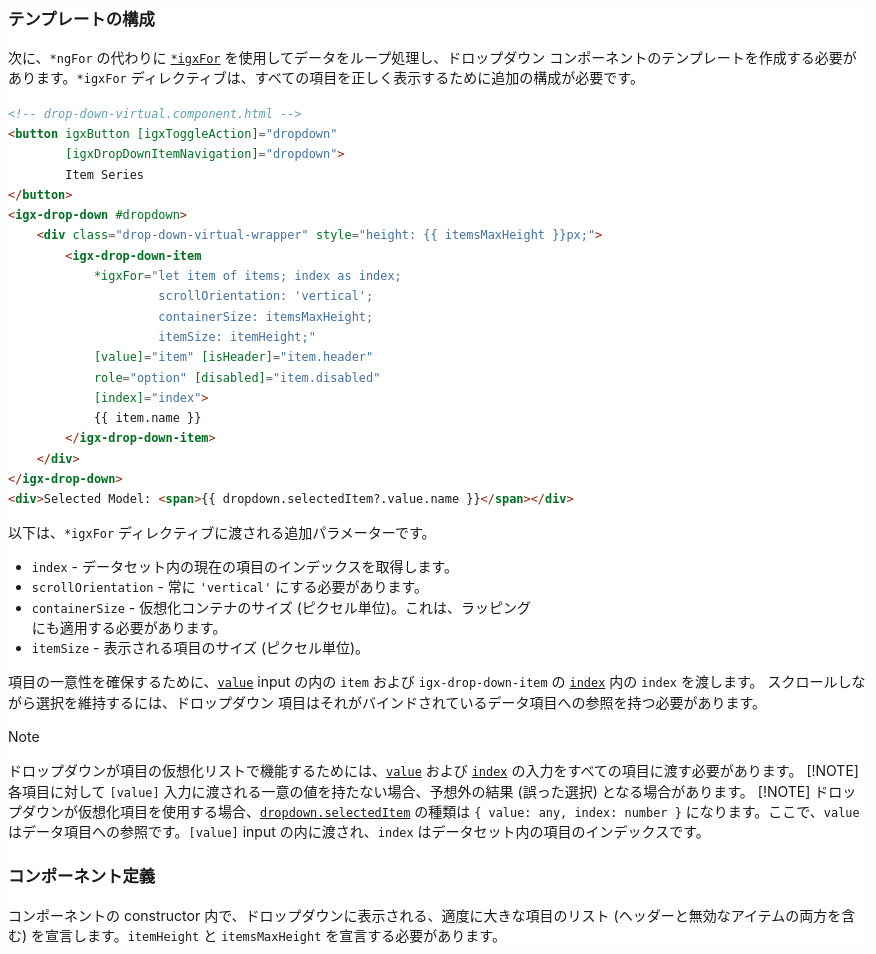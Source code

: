 ### テンプレートの構成

次に、`*ngFor` の代わりに [`*igxFor`]({environment:angularApiUrl}/classes/igxforofdirective.html) を使用してデータをループ処理し、ドロップダウン コンポーネントのテンプレートを作成する必要があります。`*igxFor` ディレクティブは、すべての項目を正しく表示するために追加の構成が必要です。

```html
<!-- drop-down-virtual.component.html -->
<button igxButton [igxToggleAction]="dropdown"
        [igxDropDownItemNavigation]="dropdown">
        Item Series
</button>
<igx-drop-down #dropdown>
    <div class="drop-down-virtual-wrapper" style="height: {{ itemsMaxHeight }}px;">
        <igx-drop-down-item
            *igxFor="let item of items; index as index;
                     scrollOrientation: 'vertical';
                     containerSize: itemsMaxHeight;
                     itemSize: itemHeight;"
            [value]="item" [isHeader]="item.header"
            role="option" [disabled]="item.disabled"
            [index]="index">
            {{ item.name }}
        </igx-drop-down-item>
    </div>
</igx-drop-down>
<div>Selected Model: <span>{{ dropdown.selectedItem?.value.name }}</span></div>
```
以下は、`*igxFor` ディレクティブに渡される追加パラメーターです。
 - `index` - データセット内の現在の項目のインデックスを取得します。
 - `scrollOrientation` - 常に `'vertical'` にする必要があります。
 - `containerSize` - 仮想化コンテナのサイズ (ピクセル単位)。これは、ラッピング <div> にも適用する必要があります。
 - `itemSize` - 表示される項目のサイズ (ピクセル単位)。

項目の一意性を確保するために、[`value`]({environment:angularApiUrl}/classes/igxdropdownitemcomponent.html#value) input の内の `item` および `igx-drop-down-item` の [`index`]({environment:angularApiUrl}/classes/igxdropdownitemcomponent.html#index) 内の `index` を渡します。
スクロールしながら選択を維持するには、ドロップダウン 項目はそれがバインドされているデータ項目への参照を持つ必要があります。

> [!NOTE]
> ドロップダウンが項目の仮想化リストで機能するためには、[`value`]({environment:angularApiUrl}/classes/igxdropdownitemcomponent.html#value) および [`index`]({environment:angularApiUrl}/classes/igxdropdownitemcomponent.html#index) の入力をすべての項目に渡す必要があります。
> [!NOTE]
> 各項目に対して `[value]` 入力に渡される一意の値を持たない場合、予想外の結果 (誤った選択) となる場合があります。 
> [!NOTE]
> ドロップダウンが仮想化項目を使用する場合、[`dropdown.selectedItem`]({environment:angularApiUrl}/classes/igxdropdowncomponent.html#selecteditem) の種類は `{ value: any, index: number }` になります。ここで、`value` はデータ項目への参照です。`[value]` input の内に渡され、`index` はデータセット内の項目のインデックスです。


### コンポーネント定義

コンポーネントの constructor 内で、ドロップダウンに表示される、適度に大きな項目のリスト (ヘッダーと無効なアイテムの両方を含む) を宣言します。`itemHeight` と `itemsMaxHeight` を宣言する必要があります。
